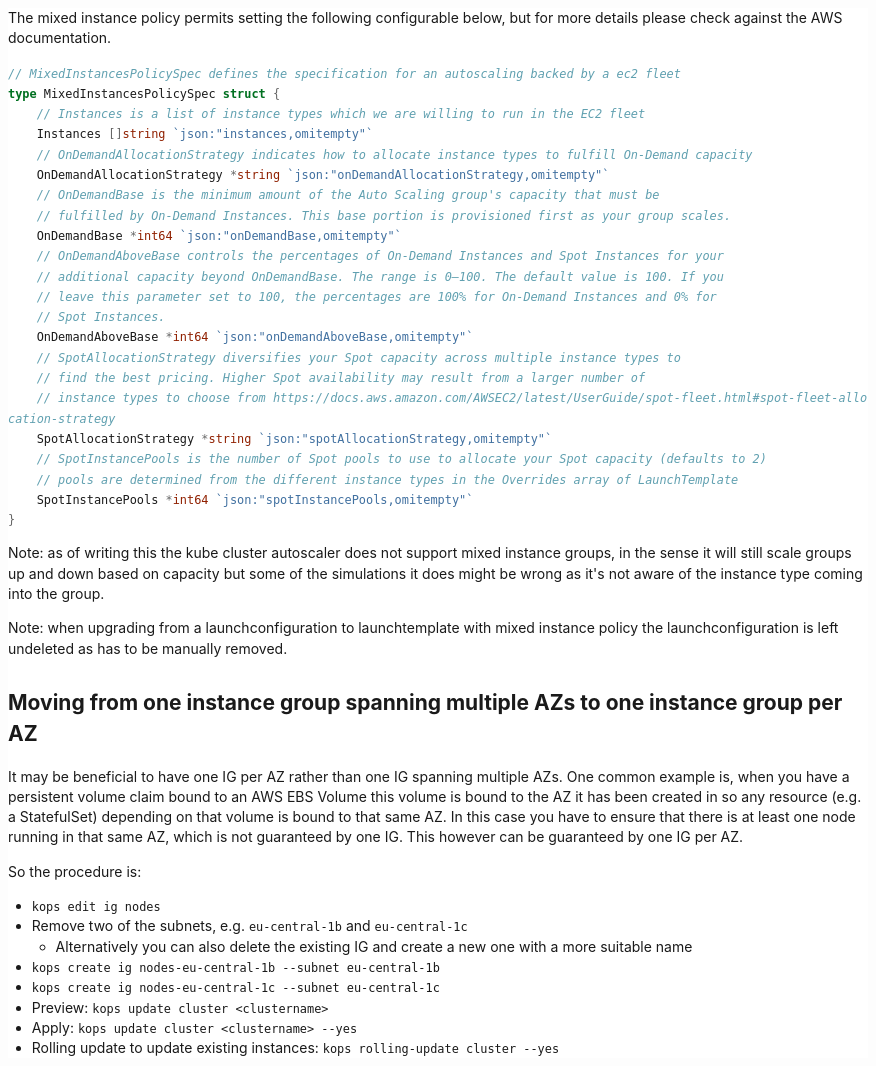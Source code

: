The mixed instance policy permits setting the following configurable below, but for more details please check against the AWS documentation.

```Go
// MixedInstancesPolicySpec defines the specification for an autoscaling backed by a ec2 fleet
type MixedInstancesPolicySpec struct {
	// Instances is a list of instance types which we are willing to run in the EC2 fleet
	Instances []string `json:"instances,omitempty"`
	// OnDemandAllocationStrategy indicates how to allocate instance types to fulfill On-Demand capacity
	OnDemandAllocationStrategy *string `json:"onDemandAllocationStrategy,omitempty"`
	// OnDemandBase is the minimum amount of the Auto Scaling group's capacity that must be
	// fulfilled by On-Demand Instances. This base portion is provisioned first as your group scales.
	OnDemandBase *int64 `json:"onDemandBase,omitempty"`
	// OnDemandAboveBase controls the percentages of On-Demand Instances and Spot Instances for your
	// additional capacity beyond OnDemandBase. The range is 0–100. The default value is 100. If you
	// leave this parameter set to 100, the percentages are 100% for On-Demand Instances and 0% for
	// Spot Instances.
	OnDemandAboveBase *int64 `json:"onDemandAboveBase,omitempty"`
	// SpotAllocationStrategy diversifies your Spot capacity across multiple instance types to
	// find the best pricing. Higher Spot availability may result from a larger number of
	// instance types to choose from https://docs.aws.amazon.com/AWSEC2/latest/UserGuide/spot-fleet.html#spot-fleet-allocation-strategy
	SpotAllocationStrategy *string `json:"spotAllocationStrategy,omitempty"`
	// SpotInstancePools is the number of Spot pools to use to allocate your Spot capacity (defaults to 2)
	// pools are determined from the different instance types in the Overrides array of LaunchTemplate
	SpotInstancePools *int64 `json:"spotInstancePools,omitempty"`
}
```

Note: as of writing this the kube cluster autoscaler does not support mixed instance groups, in the sense it will still scale groups up and down based on capacity but some of the simulations it does might be wrong as it's not aware of the instance type coming into the group.

Note: when upgrading from a launchconfiguration to launchtemplate with mixed instance policy the launchconfiguration is left undeleted as has to be manually removed.

## Moving from one instance group spanning multiple AZs to one instance group per AZ

It may be beneficial to have one IG per AZ rather than one IG spanning multiple AZs. One common example is, when you have a persistent volume claim bound to an AWS EBS Volume this volume is bound to the AZ it has been created in so any resource (e.g. a StatefulSet) depending on that volume is bound to that same AZ. In this case you have to ensure that there is at least one node running in that same AZ, which is not guaranteed by one IG. This however can be guaranteed by one IG per AZ.

So the procedure is:

* `kops edit ig nodes`
* Remove two of the subnets, e.g. `eu-central-1b` and `eu-central-1c`
  * Alternatively you can also delete the existing IG and create a new one with a more suitable name
* `kops create ig nodes-eu-central-1b --subnet eu-central-1b`
* `kops create ig nodes-eu-central-1c --subnet eu-central-1c`
* Preview: `kops update cluster <clustername>`
* Apply: `kops update cluster <clustername> --yes`
* Rolling update to update existing instances: `kops rolling-update cluster --yes`
